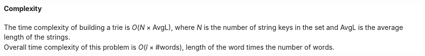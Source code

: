 #### Complexity
The time complexity of building a trie is $O(N\times\text{AvgL})$, where $N$ is the number of string keys in the set and $\text{AvgL}$ is the average length of the strings.  
Overall time complexity of this problem is $O(l\times\text{\#words})$, length of the word times the number of words.  